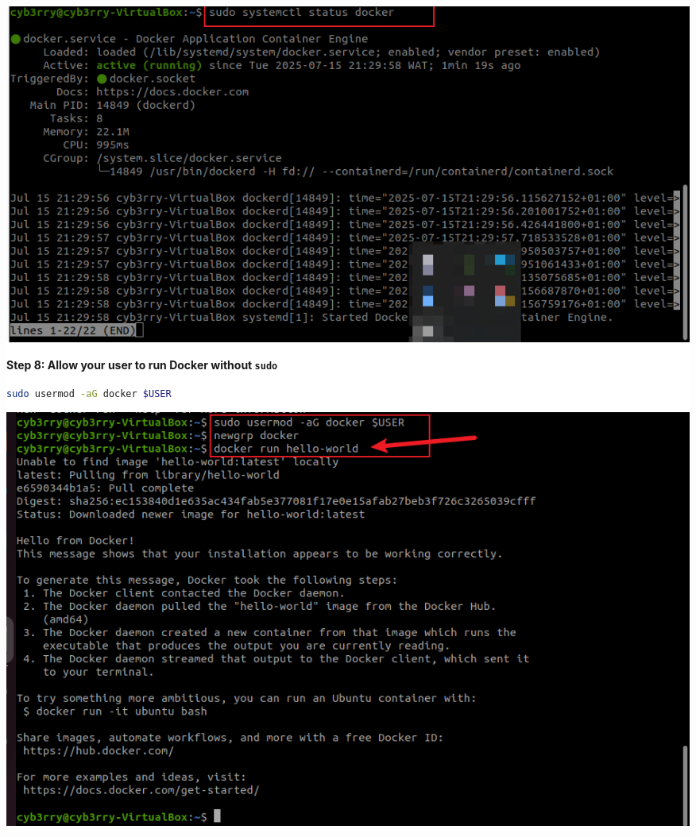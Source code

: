 ![dockstats](img/4.png)

**Step 8: Allow your user to run Docker without `sudo`**

```bash
sudo usermod -aG docker $USER
```

![5](img/5.png)
